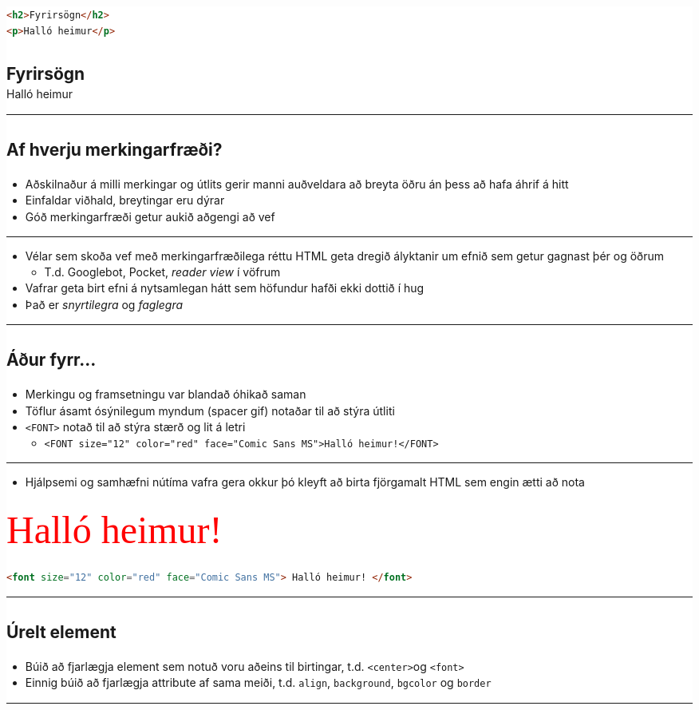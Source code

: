 ```html
<h2>Fyrirsögn</h2>
<p>Halló heimur</p>
```

<div>
  <h2 style='margin-bottom: 0; text-transform: none'>Fyrirsögn</h2>
  <p style='margin-top: 0;'>Halló heimur</p>
</div>

---

## Af hverju merkingarfræði?

- Aðskilnaður á milli merkingar og útlits gerir manni auðveldara að breyta öðru án þess að hafa áhrif á hitt
- Einfaldar viðhald, breytingar eru dýrar
- Góð merkingarfræði getur aukið aðgengi að vef

---

- Vélar sem skoða vef með merkingarfræðilega réttu HTML geta dregið ályktanir um efnið sem getur gagnast þér og öðrum
  - T.d. Googlebot, Pocket, _reader view_ í vöfrum
- Vafrar geta birt efni á nytsamlegan hátt sem höfundur hafði ekki dottið í hug
- Það er _snyrtilegra_ og _faglegra_

---

## Áður fyrr…

- Merkingu og framsetningu var blandað óhikað saman
- Töflur ásamt ósýnilegum myndum (spacer gif) notaðar til að stýra útliti
- `<FONT>` notað til að stýra stærð og lit á letri
  - `<FONT size="12" color="red" face="Comic Sans MS">Halló heimur!</FONT>`

---

- Hjálpsemi og samhæfni nútíma vafra gera okkur þó kleyft að birta fjörgamalt HTML sem engin ætti að nota

<div>
  <font size="12" color="red" face="Comic Sans MS">Halló heimur!</font>
</div>

```html
<font size="12" color="red" face="Comic Sans MS"> Halló heimur! </font>
```

---

## Úrelt element

- Búið að fjarlægja element sem notuð voru aðeins til birtingar, t.d. `<center>`og `<font>`
- Einnig búið að fjarlægja attribute af sama meiði, t.d. `align`, `background`, `bgcolor` og `border`

---